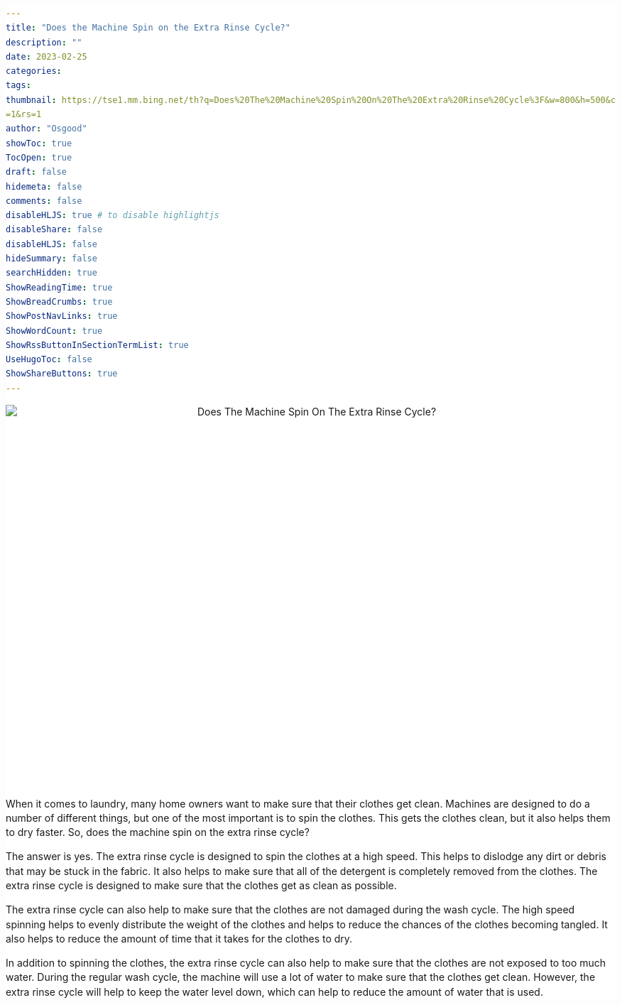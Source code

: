 ```yaml
---
title: "Does the Machine Spin on the Extra Rinse Cycle?"
description: ""
date: 2023-02-25
categories: 
tags: 
thumbnail: https://tse1.mm.bing.net/th?q=Does%20The%20Machine%20Spin%20On%20The%20Extra%20Rinse%20Cycle%3F&w=800&h=500&c=1&rs=1
author: "Osgood"
showToc: true
TocOpen: true
draft: false
hidemeta: false
comments: false
disableHLJS: true # to disable highlightjs
disableShare: false
disableHLJS: false
hideSummary: false
searchHidden: true
ShowReadingTime: true
ShowBreadCrumbs: true
ShowPostNavLinks: true
ShowWordCount: true
ShowRssButtonInSectionTermList: true
UseHugoToc: false
ShowShareButtons: true
---
```


<center>
	<img src="https://tse1.mm.bing.net/th?q=Does%20The%20Machine%20Spin%20On%20The%20Extra%20Rinse%20Cycle%3F&w=800&h=500&c=1&rs=1" alt="Does The Machine Spin On The Extra Rinse Cycle?" width="800" height="500" style="display: block; width: 100%; height: auto">
</center>

<p>When it comes to laundry, many home owners want to make sure that their clothes get clean. Machines are designed to do a number of different things, but one of the most important is to spin the clothes. This gets the clothes clean, but it also helps them to dry faster. So, does the machine spin on the extra rinse cycle?</p>

<p>The answer is yes. The extra rinse cycle is designed to spin the clothes at a high speed. This helps to dislodge any dirt or debris that may be stuck in the fabric. It also helps to make sure that all of the detergent is completely removed from the clothes. The extra rinse cycle is designed to make sure that the clothes get as clean as possible.</p>

<p>The extra rinse cycle can also help to make sure that the clothes are not damaged during the wash cycle. The high speed spinning helps to evenly distribute the weight of the clothes and helps to reduce the chances of the clothes becoming tangled. It also helps to reduce the amount of time that it takes for the clothes to dry.</p>

<p>In addition to spinning the clothes, the extra rinse cycle can also help to make sure that the clothes are not exposed to too much water. During the regular wash cycle, the machine will use a lot of water to make sure that the clothes get clean. However, the extra rinse cycle will help to keep the water level down, which can help to reduce the amount of water that is used.</p>
